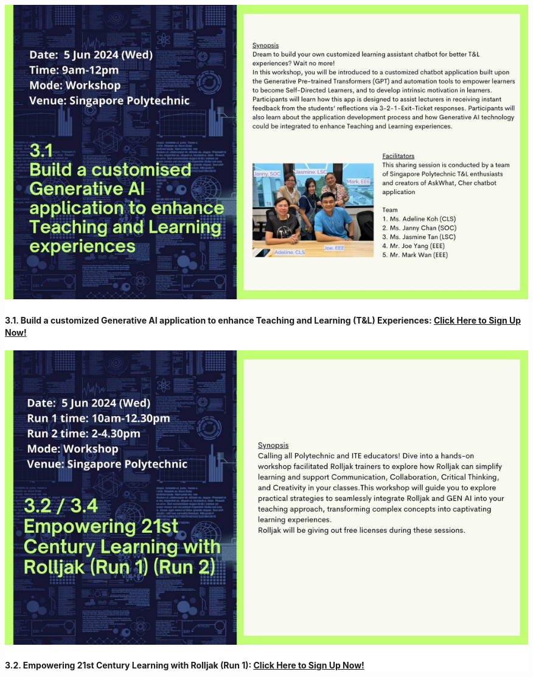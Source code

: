 <img style="width: 100%" height="auto" width="100%" alt="" src="/images/Frontier Series/3_1.jpg">
</div>
<h4>3.1. Build a customized Generative AI application to enhance Teaching and Learning (T&amp;L) Experiences: <a href="https://form.gov.sg/66333b1bd8aa4686a6d40359" rel="noopener noreferrer nofollow" target="_blank">Click Here to Sign Up Now!</a></h4>
<p></p>
<div class="isomer-image-wrapper">
<img style="width: 100%" height="auto" width="100%" alt="" src="/images/Frontier Series/3_2_3_4.jpg">
</div>
<h4>3.2. Empowering 21st Century Learning with Rolljak (Run 1): <a href="https://form.gov.sg/66344a548d1ac9b260793eef" rel="noopener noreferrer nofollow" target="_blank">Click Here to Sign Up Now!</a></h4>